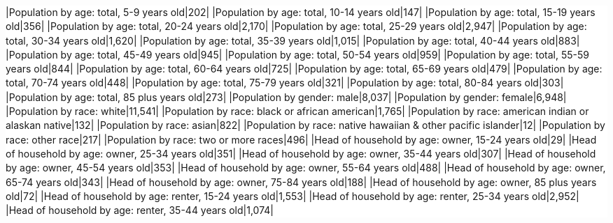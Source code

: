 |Population by age: total, 5-9 years old|202|
|Population by age: total, 10-14 years old|147|
|Population by age: total, 15-19 years old|356|
|Population by age: total, 20-24 years old|2,170|
|Population by age: total, 25-29 years old|2,947|
|Population by age: total, 30-34 years old|1,620|
|Population by age: total, 35-39 years old|1,015|
|Population by age: total, 40-44 years old|883|
|Population by age: total, 45-49 years old|945|
|Population by age: total, 50-54 years old|959|
|Population by age: total, 55-59 years old|844|
|Population by age: total, 60-64 years old|725|
|Population by age: total, 65-69 years old|479|
|Population by age: total, 70-74 years old|448|
|Population by age: total, 75-79 years old|321|
|Population by age: total, 80-84 years old|303|
|Population by age: total, 85 plus years old|273|
|Population by gender: male|8,037|
|Population by gender: female|6,948|
|Population by race: white|11,541|
|Population by race: black or african american|1,765|
|Population by race: american indian or alaskan native|132|
|Population by race: asian|822|
|Population by race: native hawaiian & other pacific islander|12|
|Population by race: other race|217|
|Population by race: two or more races|496|
|Head of household by age: owner, 15-24 years old|29|
|Head of household by age: owner, 25-34 years old|351|
|Head of household by age: owner, 35-44 years old|307|
|Head of household by age: owner, 45-54 years old|353|
|Head of household by age: owner, 55-64 years old|488|
|Head of household by age: owner, 65-74 years old|343|
|Head of household by age: owner, 75-84 years old|188|
|Head of household by age: owner, 85 plus years old|72|
|Head of household by age: renter, 15-24 years old|1,553|
|Head of household by age: renter, 25-34 years old|2,952|
|Head of household by age: renter, 35-44 years old|1,074|